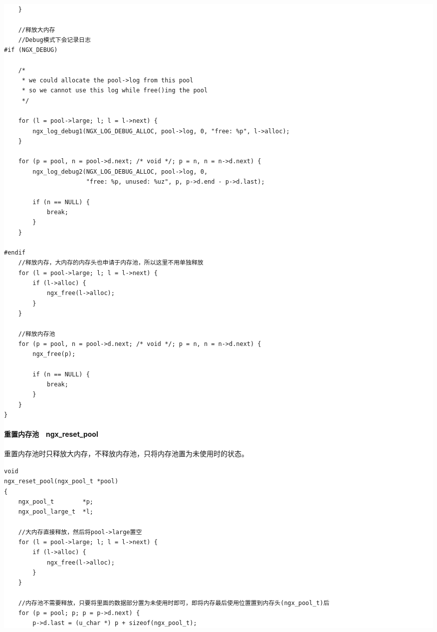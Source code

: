 ```
    }

    //释放大内存
    //Debug模式下会记录日志
#if (NGX_DEBUG)

    /*
     * we could allocate the pool->log from this pool
     * so we cannot use this log while free()ing the pool
     */

    for (l = pool->large; l; l = l->next) {
        ngx_log_debug1(NGX_LOG_DEBUG_ALLOC, pool->log, 0, "free: %p", l->alloc);
    }

    for (p = pool, n = pool->d.next; /* void */; p = n, n = n->d.next) {
        ngx_log_debug2(NGX_LOG_DEBUG_ALLOC, pool->log, 0,
                       "free: %p, unused: %uz", p, p->d.end - p->d.last);

        if (n == NULL) {
            break;
        }
    }

#endif
    //释放内存，大内存的内存头也申请于内存池，所以这里不用单独释放
    for (l = pool->large; l; l = l->next) {
        if (l->alloc) {
            ngx_free(l->alloc);
        }
    }

    //释放内存池
    for (p = pool, n = pool->d.next; /* void */; p = n, n = n->d.next) {
        ngx_free(p);

        if (n == NULL) {
            break;
        }
    }
}
```

#### 重置内存池　ngx_reset_pool  

重置内存池时只释放大内存，不释放内存池，只将内存池置为未使用时的状态。  

```
void
ngx_reset_pool(ngx_pool_t *pool)
{
    ngx_pool_t        *p;
    ngx_pool_large_t  *l;

    //大内存直接释放，然后将pool->large置空
    for (l = pool->large; l; l = l->next) {
        if (l->alloc) {
            ngx_free(l->alloc);
        }
    }

    //内存池不需要释放，只要将里面的数据部分置为未使用时即可，即将内存最后使用位置置到内存头(ngx_pool_t)后
    for (p = pool; p; p = p->d.next) {
        p->d.last = (u_char *) p + sizeof(ngx_pool_t);
```
